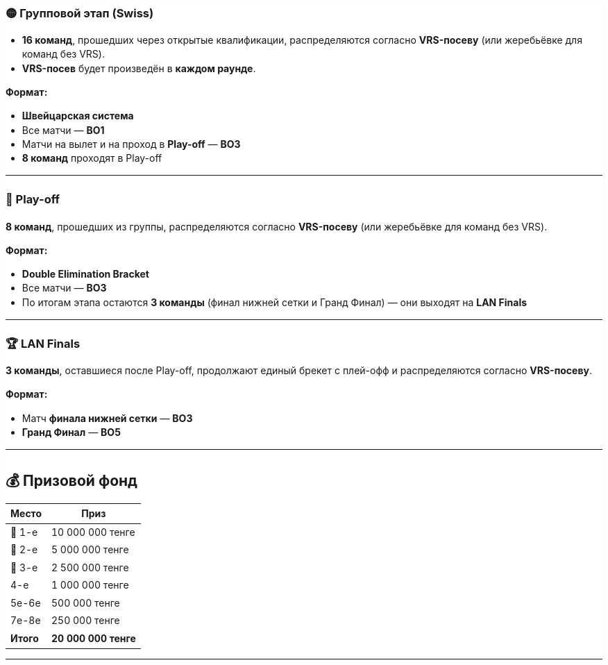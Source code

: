 ### 🟡 Групповой этап (Swiss)

* **16 команд**, прошедших через открытые квалификации, распределяются согласно **VRS-посеву** (или жеребьёвке для команд без VRS).
* **VRS-посев** будет произведён в **каждом раунде**.

**Формат:**

* **Швейцарская система**
* Все матчи — **BO1**
* Матчи на вылет и на проход в **Play-off** — **BO3**
* **8 команд** проходят в Play-off

---

### 🔴 Play-off

**8 команд**, прошедших из группы, распределяются согласно **VRS-посеву** (или жеребьёвке для команд без VRS).

**Формат:**

* **Double Elimination Bracket**
* Все матчи — **BO3**
* По итогам этапа остаются **3 команды** (финал нижней сетки и Гранд Финал) — они выходят на **LAN Finals**

---

### 🏆 LAN Finals

**3 команды**, оставшиеся после Play-off, продолжают единый брекет с плей-офф и распределяются согласно **VRS-посеву**.

**Формат:**

* Матч **финала нижней сетки** — **BO3**
* **Гранд Финал** — **BO5**

---

## 💰 Призовой фонд

| Место | Приз |
|--------|------|
| 🥇 1-е | 10 000 000 тенге |
| 🥈 2-е | 5 000 000 тенге |
| 🥉 3-е | 2 500 000 тенге |
| 4-е | 1 000 000 тенге |
| 5е-6е | 500 000 тенге |
| 7e-8e | 250 000 тенге |
| **Итого** | **20 000 000 тенге** |

---